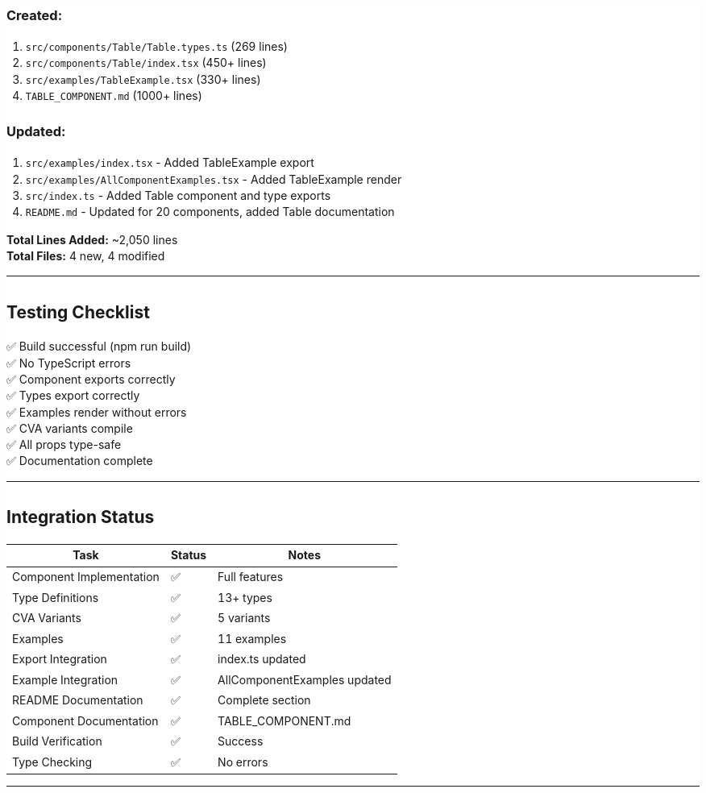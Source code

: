 ### Created:

1. `src/components/Table/Table.types.ts` (269 lines)
2. `src/components/Table/index.tsx` (450+ lines)
3. `src/examples/TableExample.tsx` (330+ lines)
4. `TABLE_COMPONENT.md` (1000+ lines)

### Updated:

1. `src/examples/index.tsx` - Added TableExample export
2. `src/examples/AllComponentExamples.tsx` - Added TableExample render
3. `src/index.ts` - Added Table component and type exports
4. `README.md` - Updated for 20 components, added Table documentation

**Total Lines Added:** ~2,050 lines  
**Total Files:** 4 new, 4 modified

---

## Testing Checklist

✅ Build successful (npm run build)  
✅ No TypeScript errors  
✅ Component exports correctly  
✅ Types export correctly  
✅ Examples render without errors  
✅ CVA variants compile  
✅ All props type-safe  
✅ Documentation complete

---

## Integration Status

| Task                     | Status | Notes                        |
| ------------------------ | ------ | ---------------------------- |
| Component Implementation | ✅     | Full features                |
| Type Definitions         | ✅     | 13+ types                    |
| CVA Variants             | ✅     | 5 variants                   |
| Examples                 | ✅     | 11 examples                  |
| Export Integration       | ✅     | index.ts updated             |
| Example Integration      | ✅     | AllComponentExamples updated |
| README Documentation     | ✅     | Complete section             |
| Component Documentation  | ✅     | TABLE_COMPONENT.md           |
| Build Verification       | ✅     | Success                      |
| Type Checking            | ✅     | No errors                    |

---
